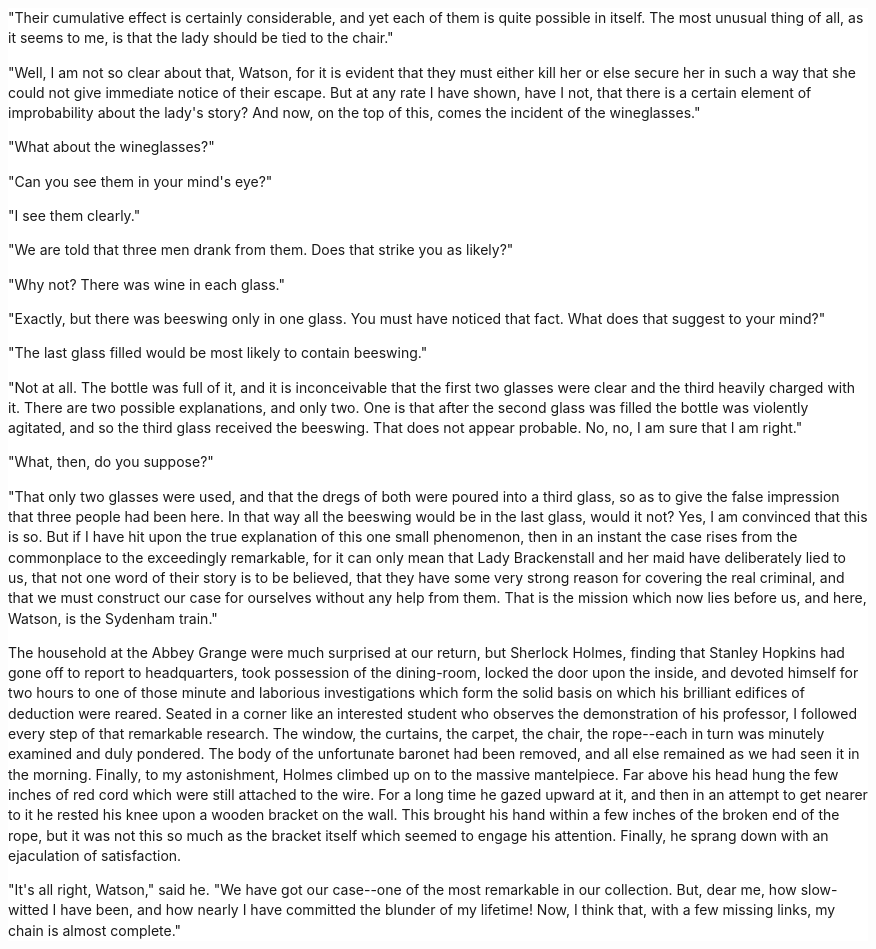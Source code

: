"Their cumulative effect is certainly considerable, and yet each of them is quite possible in itself. The most unusual thing of all, as it seems to me, is that the lady should be tied to the chair."

"Well, I am not so clear about that, Watson, for it is evident that they must either kill her or else secure her in such a way that she could not give immediate notice of their escape. But at any rate I have shown, have I not, that there is a certain element of improbability about the lady's story? And now, on the top of this, comes the incident of the wineglasses."

"What about the wineglasses?"

"Can you see them in your mind's eye?"

"I see them clearly."

"We are told that three men drank from them. Does that strike you as likely?"

"Why not? There was wine in each glass."

"Exactly, but there was beeswing only in one glass. You must have noticed that fact. What does that suggest to your mind?"

"The last glass filled would be most likely to contain beeswing."

"Not at all. The bottle was full of it, and it is inconceivable that the first two glasses were clear and the third heavily charged with it. There are two possible explanations, and only two. One is that after the second glass was filled the bottle was violently agitated, and so the third glass received the beeswing. That does not appear probable. No, no, I am sure that I am right."

"What, then, do you suppose?"

"That only two glasses were used, and that the dregs of both were poured into a third glass, so as to give the false impression that three people had been here. In that way all the beeswing would be in the last glass, would it not? Yes, I am convinced that this is so. But if I have hit upon the true explanation of this one small phenomenon, then in an instant the case rises from the commonplace to the exceedingly remarkable, for it can only mean that Lady Brackenstall and her maid have deliberately lied to us, that not one word of their story is to be believed, that they have some very strong reason for covering the real criminal, and that we must construct our case for ourselves without any help from them. That is the mission which now lies before us, and here, Watson, is the Sydenham train."

The household at the Abbey Grange were much surprised at our return, but Sherlock Holmes, finding that Stanley Hopkins had gone off to report to headquarters, took possession of the dining-room, locked the door upon the inside, and devoted himself for two hours to one of those minute and laborious investigations which form the solid basis on which his brilliant edifices of deduction were reared. Seated in a corner like an interested student who observes the demonstration of his professor, I followed every step of that remarkable research. The window, the curtains, the carpet, the chair, the rope--each in turn was minutely examined and duly pondered. The body of the unfortunate baronet had been removed, and all else remained as we had seen it in the morning. Finally, to my astonishment, Holmes climbed up on to the massive mantelpiece. Far above his head hung the few inches of red cord which were still attached to the wire. For a long time he gazed upward at it, and then in an attempt to get nearer to it he rested his knee upon a wooden bracket on the wall. This brought his hand within a few inches of the broken end of the rope, but it was not this so much as the bracket itself which seemed to engage his attention. Finally, he sprang down with an ejaculation of satisfaction.

"It's all right, Watson," said he. "We have got our case--one of the most remarkable in our collection. But, dear me, how slow-witted I have been, and how nearly I have committed the blunder of my lifetime! Now, I think that, with a few missing links, my chain is almost complete."

